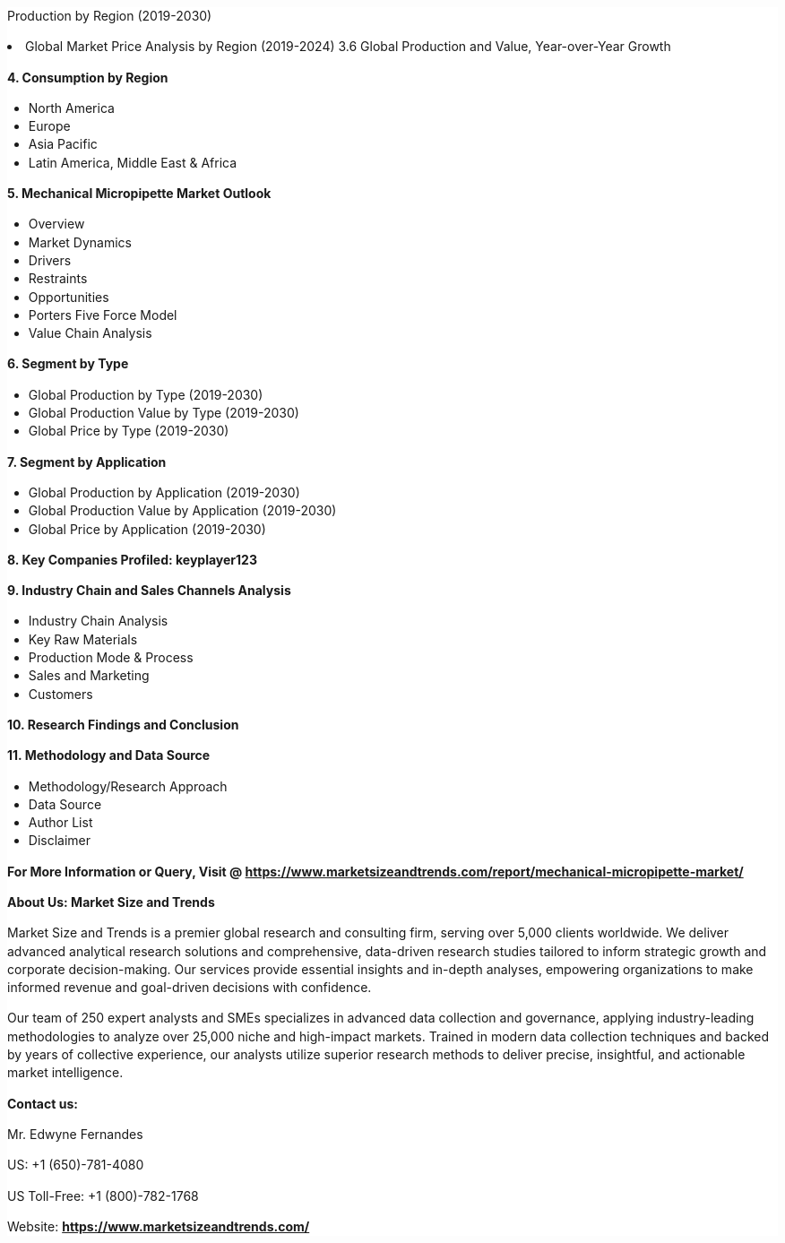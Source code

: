 Production by Region (2019-2030)</li><li>Global Market Price Analysis by Region (2019-2024) 3.6 Global Production and Value, Year-over-Year Growth</li></ul><p><strong>4. Consumption by Region</strong></p><ul><li>North America</li><li>Europe</li><li>Asia Pacific</li><li>Latin America, Middle East &amp; Africa</li></ul><p><strong>5. Mechanical Micropipette Market Outlook</strong></p><ul><li>Overview</li><li>Market Dynamics</li><li>Drivers</li><li>Restraints</li><li>Opportunities</li><li>Porters Five Force Model</li><li>Value Chain Analysis&nbsp;</li></ul><p><strong>6. Segment by Type</strong></p><ul><li>Global Production by Type (2019-2030)</li><li>Global Production Value by Type (2019-2030)</li><li>Global Price by Type (2019-2030)</li></ul><p><strong>7. Segment by Application</strong></p><ul><li>Global Production by Application (2019-2030)</li><li>Global Production Value by Application (2019-2030)</li><li>Global Price by Application (2019-2030)</li></ul><p><strong>8. Key Companies Profiled: keyplayer123</strong></p><p><strong>9. Industry Chain and Sales Channels Analysis</strong></p><ul><li>Industry Chain Analysis</li><li>Key Raw Materials</li><li>Production Mode &amp; Process</li><li>Sales and Marketing</li><li>Customers</li></ul><p><strong>10. Research Findings and Conclusion</strong></p><p><strong>11. Methodology and Data Source</strong></p><ul><li>Methodology/Research Approach</li><li>Data Source</li><li>Author List</li><li>Disclaimer</li></ul></p><p><strong>For More Information or Query, Visit @ <a href="https://www.marketsizeandtrends.com/report/mechanical-micropipette-market/">https://www.marketsizeandtrends.com/report/mechanical-micropipette-market/</a></strong></p><p><strong>About Us: Market Size and Trends</strong></p><p>Market Size and Trends is a premier global research and consulting firm, serving over 5,000 clients worldwide. We deliver advanced analytical research solutions and comprehensive, data-driven research studies tailored to inform strategic growth and corporate decision-making. Our services provide essential insights and in-depth analyses, empowering organizations to make informed revenue and goal-driven decisions with confidence.</p><p>Our team of 250 expert analysts and SMEs specializes in advanced data collection and governance, applying industry-leading methodologies to analyze over 25,000 niche and high-impact markets. Trained in modern data collection techniques and backed by years of collective experience, our analysts utilize superior research methods to deliver precise, insightful, and actionable market intelligence.</p><p><strong>Contact us:</strong></p><p>Mr. Edwyne Fernandes</p><p>US: +1 (650)-781-4080</p><p>US Toll-Free: +1 (800)-782-1768</p><p>Website: <strong><a href="https://www.marketsizeandtrends.com/">https://www.marketsizeandtrends.com/</a></strong></p>
